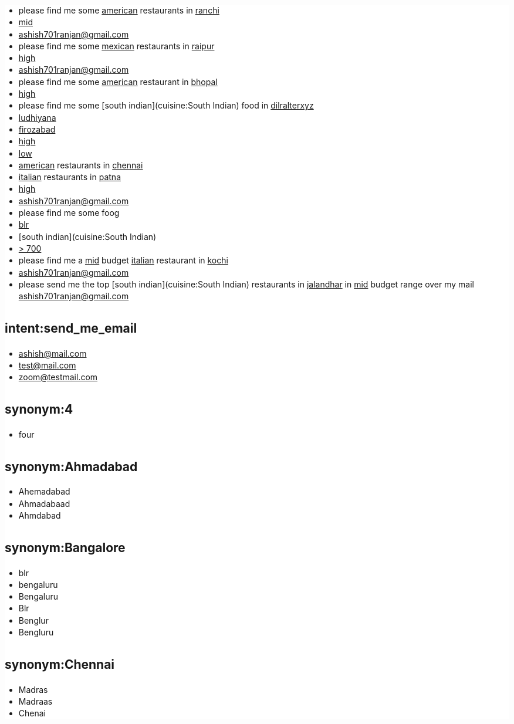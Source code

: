 - please find me some [american](cuisine) restaurants in [ranchi](location)
- [mid](price)
- [ashish701ranjan@gmail.com](email)
- please find me some [mexican](cuisine) restaurants in [raipur](location)
- [high](price)
- [ashish701ranjan@gmail.com](email)
- please find me some [american](cuisine) restaurant in [bhopal](location)
- [high](price)
- please find me some [south indian](cuisine:South Indian) food in [dilralterxyz](location)
- [ludhiyana](location)
- [firozabad](location)
- [high](price)
- [low](price)
- [american](cuisine) restaurants in [chennai](location)
- [italian](cuisine) restaurants in [patna](location)
- [high](price)
- [ashish701ranjan@gmail.com](email)
- please find me some foog
- [blr](location:Bangalore)
- [south indian](cuisine:South Indian)
- [> 700](price:high)
- please find me a [mid](price) budget [italian](cuisine) restaurant in [kochi](location)
- [ashish701ranjan@gmail.com](email)
- please send me the top [south indian](cuisine:South Indian)  restaurants in [jalandhar](location) in [mid](price) budget range over my mail [ashish701ranjan@gmail.com](email)

## intent:send_me_email
- [ashish@mail.com](email)
- [test@mail.com](email)
- [zoom@testmail.com](email)

## synonym:4
- four

## synonym:Ahmadabad
- Ahemadabad
- Ahmadabaad
- Ahmdabad

## synonym:Bangalore
- blr
- bengaluru
- Bengaluru
- Blr
- Benglur
- Bengluru

## synonym:Chennai
- Madras
- Madraas
- Chenai
